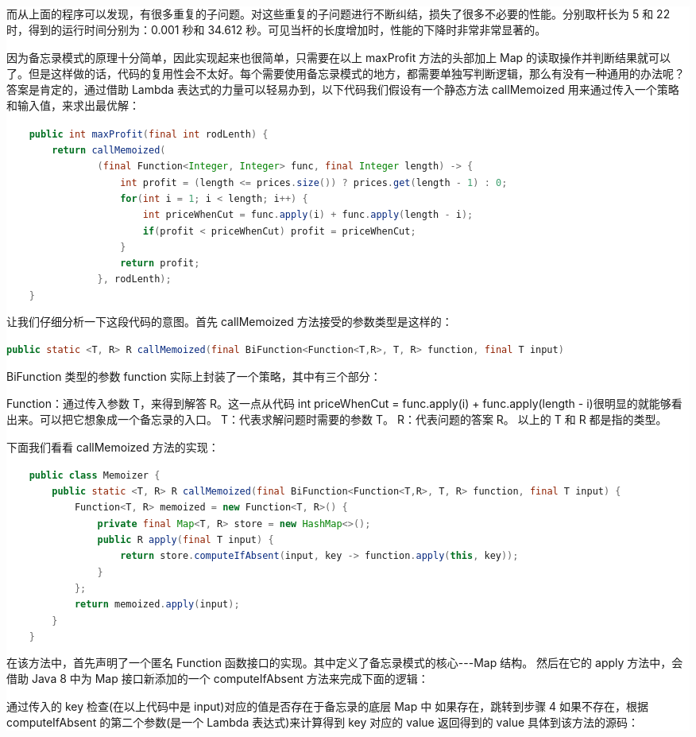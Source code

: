  而从上面的程序可以发现，有很多重复的子问题。对这些重复的子问题进行不断纠结，损失了很多不必要的性能。分别取杆长为 5 和 22 时，得到的运行时间分别为：0.001 秒和 34.612 秒。可见当杆的长度增加时，性能的下降时非常非常显著的。

因为备忘录模式的原理十分简单，因此实现起来也很简单，只需要在以上 maxProfit 方法的头部加上 Map 的读取操作并判断结果就可以了。但是这样做的话，代码的复用性会不太好。每个需要使用备忘录模式的地方，都需要单独写判断逻辑，那么有没有一种通用的办法呢？答案是肯定的，通过借助 Lambda 表达式的力量可以轻易办到，以下代码我们假设有一个静态方法 callMemoized 用来通过传入一个策略和输入值，来求出最优解：

```java
    public int maxProfit(final int rodLenth) {
        return callMemoized(
                (final Function<Integer, Integer> func, final Integer length) -> {
                    int profit = (length <= prices.size()) ? prices.get(length - 1) : 0;
                    for(int i = 1; i < length; i++) {
                        int priceWhenCut = func.apply(i) + func.apply(length - i);
                        if(profit < priceWhenCut) profit = priceWhenCut;
                    }
                    return profit;
                }, rodLenth);
    }
```

 让我们仔细分析一下这段代码的意图。首先 callMemoized 方法接受的参数类型是这样的：

```java
public static <T, R> R callMemoized(final BiFunction<Function<T,R>, T, R> function, final T input)
```

 BiFunction 类型的参数 function 实际上封装了一个策略，其中有三个部分：

Function：通过传入参数 T，来得到解答 R。这一点从代码 int priceWhenCut = func.apply(i) + func.apply(length - i)很明显的就能够看出来。可以把它想象成一个备忘录的入口。
 T：代表求解问题时需要的参数 T。
 R：代表问题的答案 R。
 以上的 T 和 R 都是指的类型。

下面我们看看 callMemoized 方法的实现：

```java
    public class Memoizer {
        public static <T, R> R callMemoized(final BiFunction<Function<T,R>, T, R> function, final T input) {
            Function<T, R> memoized = new Function<T, R>() {
                private final Map<T, R> store = new HashMap<>();
                public R apply(final T input) {
                    return store.computeIfAbsent(input, key -> function.apply(this, key));
                }
            };
            return memoized.apply(input);
        }
    }
```

 在该方法中，首先声明了一个匿名 Function 函数接口的实现。其中定义了备忘录模式的核心---Map 结构。 然后在它的 apply 方法中，会借助 Java 8 中为 Map 接口新添加的一个 computeIfAbsent 方法来完成下面的逻辑：

通过传入的 key 检查(在以上代码中是 input)对应的值是否存在于备忘录的底层 Map 中
 如果存在，跳转到步骤 4
 如果不存在，根据 computeIfAbsent 的第二个参数(是一个 Lambda 表达式)来计算得到 key 对应的 value
 返回得到的 value
 具体到该方法的源码：
